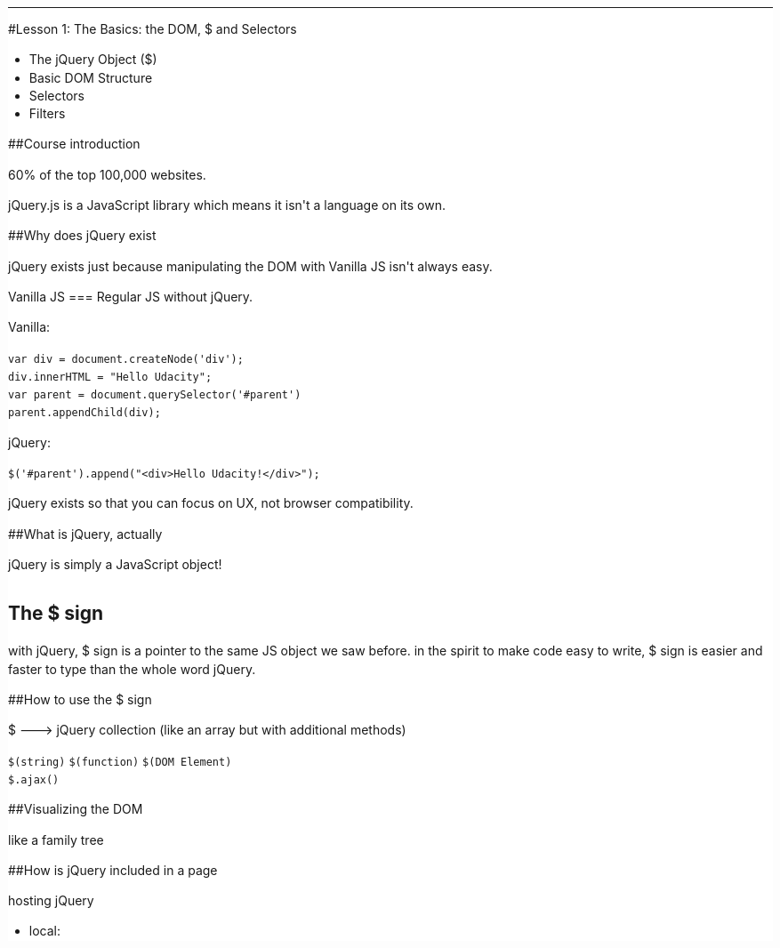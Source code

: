 

------------------

#Lesson 1: The Basics: the DOM, $ and Selectors

- The jQuery Object ($)
- Basic DOM Structure
- Selectors
- Filters

##Course introduction

60% of the top 100,000 websites.

jQuery.js is a JavaScript library which means it isn't a language on its own.

##Why does jQuery exist

jQuery exists just because manipulating the DOM with Vanilla JS isn't always easy.

Vanilla JS === Regular JS without jQuery.

Vanilla:

    var div = document.createNode('div');
    div.innerHTML = "Hello Udacity";
    var parent = document.querySelector('#parent')
    parent.appendChild(div);
    
jQuery:

    $('#parent').append("<div>Hello Udacity!</div>");
    
jQuery exists so that you can focus on UX, not browser compatibility.

##What is jQuery, actually

jQuery is simply a JavaScript object!

## The $ sign

with jQuery, $ sign is a pointer to the same JS object we saw before.
in the spirit to make code easy to write, $ sign is easier and faster to type than the whole word jQuery.

##How to use the $ sign

$ ---> jQuery collection (like an array but with additional methods)

`$(string)`  `$(function)`  `$(DOM Element)`  
`$.ajax()`

##Visualizing the DOM

like a family tree

##How is jQuery included in a page

hosting jQuery

- local:
 